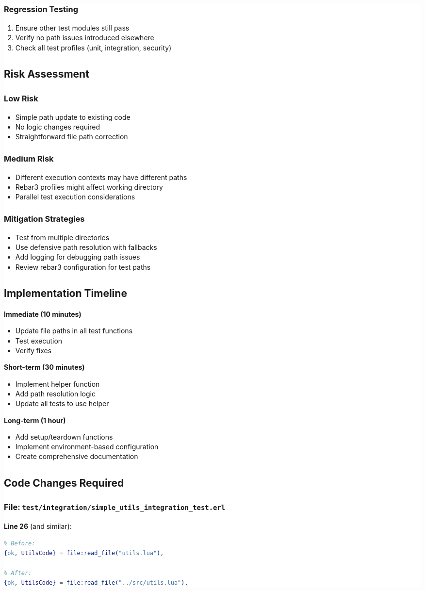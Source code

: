 ### Regression Testing
1. Ensure other test modules still pass
2. Verify no path issues introduced elsewhere
3. Check all test profiles (unit, integration, security)

## Risk Assessment

### Low Risk
- Simple path update to existing code
- No logic changes required
- Straightforward file path correction

### Medium Risk
- Different execution contexts may have different paths
- Rebar3 profiles might affect working directory
- Parallel test execution considerations

### Mitigation Strategies
- Test from multiple directories
- Use defensive path resolution with fallbacks
- Add logging for debugging path issues
- Review rebar3 configuration for test paths

## Implementation Timeline

**Immediate (10 minutes)**
- Update file paths in all test functions
- Test execution
- Verify fixes

**Short-term (30 minutes)**
- Implement helper function
- Add path resolution logic
- Update all tests to use helper

**Long-term (1 hour)**
- Add setup/teardown functions
- Implement environment-based configuration
- Create comprehensive documentation

## Code Changes Required

### File: `test/integration/simple_utils_integration_test.erl`

**Line 26** (and similar):
```erlang
% Before:
{ok, UtilsCode} = file:read_file("utils.lua"),

% After:
{ok, UtilsCode} = file:read_file("../src/utils.lua"),
```
